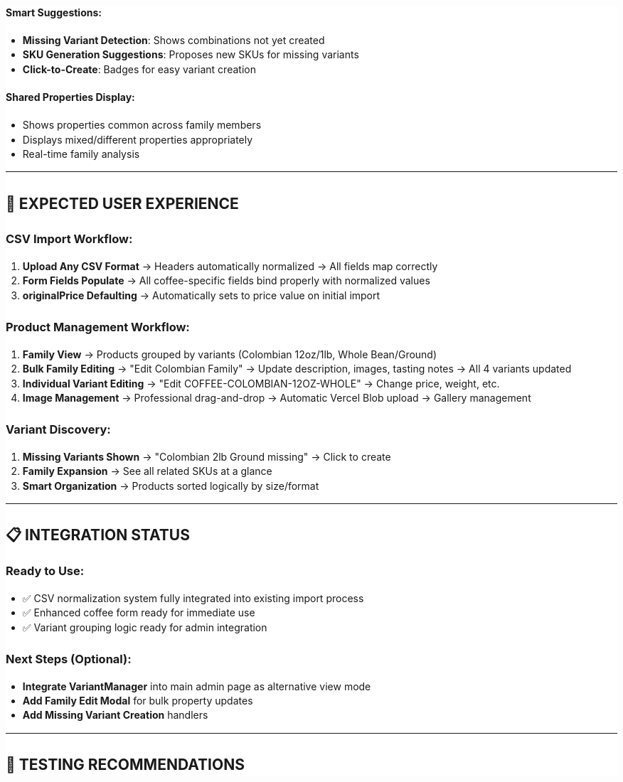 #### **Smart Suggestions:**
- **Missing Variant Detection**: Shows combinations not yet created
- **SKU Generation Suggestions**: Proposes new SKUs for missing variants
- **Click-to-Create**: Badges for easy variant creation

#### **Shared Properties Display:**
- Shows properties common across family members
- Displays mixed/different properties appropriately
- Real-time family analysis

---

## 🎯 **EXPECTED USER EXPERIENCE**

### **CSV Import Workflow:**
1. **Upload Any CSV Format** → Headers automatically normalized → All fields map correctly
2. **Form Fields Populate** → All coffee-specific fields bind properly with normalized values
3. **originalPrice Defaulting** → Automatically sets to price value on initial import

### **Product Management Workflow:**
1. **Family View** → Products grouped by variants (Colombian 12oz/1lb, Whole Bean/Ground)
2. **Bulk Family Editing** → "Edit Colombian Family" → Update description, images, tasting notes → All 4 variants updated
3. **Individual Variant Editing** → "Edit COFFEE-COLOMBIAN-12OZ-WHOLE" → Change price, weight, etc.
4. **Image Management** → Professional drag-and-drop → Automatic Vercel Blob upload → Gallery management

### **Variant Discovery:**
1. **Missing Variants Shown** → "Colombian 2lb Ground missing" → Click to create
2. **Family Expansion** → See all related SKUs at a glance
3. **Smart Organization** → Products sorted logically by size/format

---

## 📋 **INTEGRATION STATUS**

### **Ready to Use:**
- ✅ CSV normalization system fully integrated into existing import process
- ✅ Enhanced coffee form ready for immediate use
- ✅ Variant grouping logic ready for admin integration

### **Next Steps (Optional):**
- **Integrate VariantManager** into main admin page as alternative view mode
- **Add Family Edit Modal** for bulk property updates
- **Add Missing Variant Creation** handlers

---

## 🧪 **TESTING RECOMMENDATIONS**
